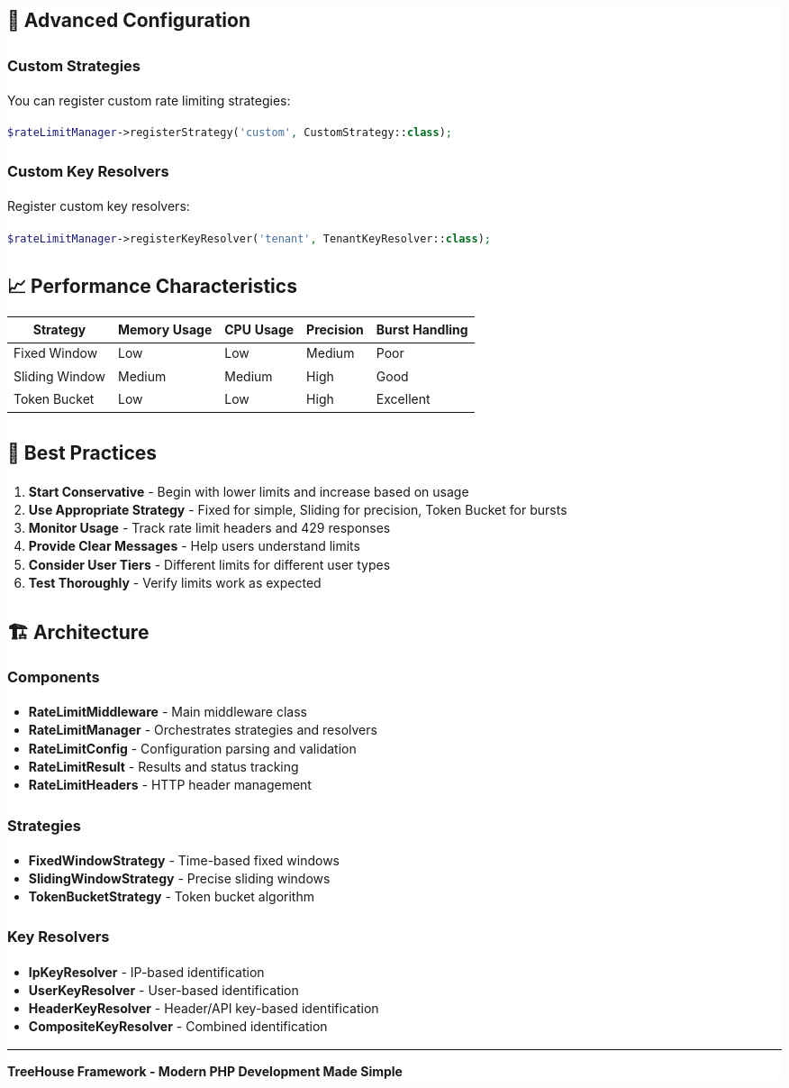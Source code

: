 ## 🔧 Advanced Configuration

### Custom Strategies

You can register custom rate limiting strategies:

```php
$rateLimitManager->registerStrategy('custom', CustomStrategy::class);
```

### Custom Key Resolvers

Register custom key resolvers:

```php
$rateLimitManager->registerKeyResolver('tenant', TenantKeyResolver::class);
```

## 📈 Performance Characteristics

| Strategy | Memory Usage | CPU Usage | Precision | Burst Handling |
|----------|-------------|-----------|-----------|----------------|
| Fixed Window | Low | Low | Medium | Poor |
| Sliding Window | Medium | Medium | High | Good |
| Token Bucket | Low | Low | High | Excellent |

## 🎯 Best Practices

1. **Start Conservative** - Begin with lower limits and increase based on usage
2. **Use Appropriate Strategy** - Fixed for simple, Sliding for precision, Token Bucket for bursts
3. **Monitor Usage** - Track rate limit headers and 429 responses
4. **Provide Clear Messages** - Help users understand limits
5. **Consider User Tiers** - Different limits for different user types
6. **Test Thoroughly** - Verify limits work as expected

## 🏗️ Architecture

### Components

- **RateLimitMiddleware** - Main middleware class
- **RateLimitManager** - Orchestrates strategies and resolvers
- **RateLimitConfig** - Configuration parsing and validation
- **RateLimitResult** - Results and status tracking
- **RateLimitHeaders** - HTTP header management

### Strategies

- **FixedWindowStrategy** - Time-based fixed windows
- **SlidingWindowStrategy** - Precise sliding windows
- **TokenBucketStrategy** - Token bucket algorithm

### Key Resolvers

- **IpKeyResolver** - IP-based identification
- **UserKeyResolver** - User-based identification
- **HeaderKeyResolver** - Header/API key-based identification
- **CompositeKeyResolver** - Combined identification

---

**TreeHouse Framework - Modern PHP Development Made Simple**